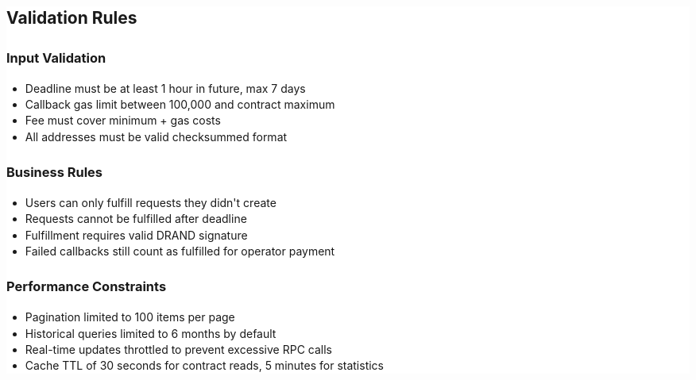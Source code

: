 ## Validation Rules

### Input Validation
- Deadline must be at least 1 hour in future, max 7 days
- Callback gas limit between 100,000 and contract maximum
- Fee must cover minimum + gas costs
- All addresses must be valid checksummed format

### Business Rules
- Users can only fulfill requests they didn't create
- Requests cannot be fulfilled after deadline
- Fulfillment requires valid DRAND signature
- Failed callbacks still count as fulfilled for operator payment

### Performance Constraints
- Pagination limited to 100 items per page
- Historical queries limited to 6 months by default
- Real-time updates throttled to prevent excessive RPC calls
- Cache TTL of 30 seconds for contract reads, 5 minutes for statistics